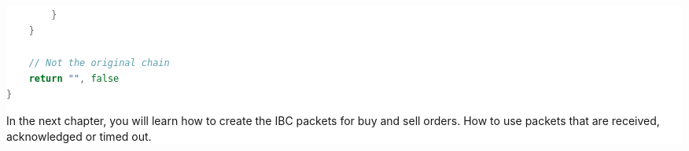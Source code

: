 ```go
		}
	}

	// Not the original chain
	return "", false
}
```

In the next chapter, you will learn how to create the IBC packets for buy and sell orders. How to use packets that are received, acknowledged or timed out.